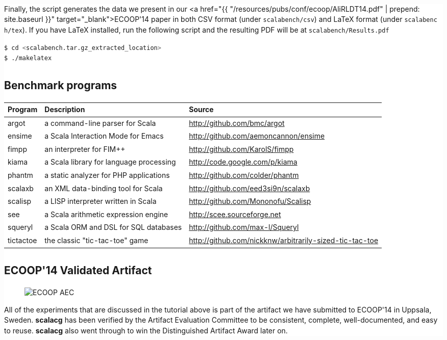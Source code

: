 Finally, the script generates the data we present in our
<a href="{{ "/resources/pubs/conf/ecoop/AliRLDT14.pdf" |  prepend: site.baseurl }}" target="_blank">ECOOP'14 paper</a>
in both CSV format (under `scalabench/csv`) and LaTeX format (under `scalabench/tex`). If you have LaTeX installed,
run the following script and the resulting PDF will be at `scalabench/Results.pdf`

~~~ bash
$ cd <scalabench.tar.gz_extracted_location>
$ ./makelatex
~~~

## Benchmark programs ##

<span id="bench"/>

| Program | Description | Source |
|:---------|:-------------|:--------|
argot | a command-line parser for Scala | <a href="http://github.com/bmc/argot" target="_blank">http://github.com/bmc/argot</a>
ensime | a Scala Interaction Mode for Emacs | <a href="http://github.com/aemoncannon/ensime" target="_blank">http://github.com/aemoncannon/ensime</a>
fimpp | an interpreter for FIM++ | <a href="http://github.com/KarolS/fimpp" target="_blank">http://github.com/KarolS/fimpp</a>
kiama | a Scala library for language processing | <a href="http://code.google.com/p/kiama" target="_blank">http://code.google.com/p/kiama</a>
phantm | a static analyzer for PHP applications | <a href="http://github.com/colder/phantm" target="_blank">http://github.com/colder/phantm</a>
scalaxb | an XML data-binding tool for Scala | <a href="http://github.com/eed3si9n/scalaxb" target="_blank">http://github.com/eed3si9n/scalaxb</a>
scalisp | a LISP interpreter written in Scala | <a href="http://github.com/Mononofu/Scalisp" target="_blank">http://github.com/Mononofu/Scalisp</a>
see | a Scala arithmetic expression engine | <a href="http://scee.sourceforge.net" target="_blank">http://scee.sourceforge.net</a>
squeryl | a Scala ORM and DSL for SQL databases | <a href="http://github.com/max-l/Squeryl" target="_blank">http://github.com/max-l/Squeryl</a>
tictactoe | the classic "tic-tac-toe" game | <a href="http://github.com/nickknw/arbitrarily-sized-tic-tac-toe" target="_blank">http://github.com/nickknw/arbitrarily-sized-tic-tac-toe</a>

## ECOOP'14 Validated Artifact ##

<figure>
	<img width="25%" src="{{ "/resources/images/aec-badge-ecoop.png" |  prepend: site.baseurl }}" alt="ECOOP AEC" />
</figure>

All of the experiments that are discussed in the tutorial above is part of the artifact we have submitted to ECOOP'14 in Uppsala, Sweden.
**scalacg** has been verified by the Artifact Evaluation Committee to be consistent, complete, well-documented, and easy to reuse.
**scalacg** also went through to win the Distinguished Artifact Award later on.
